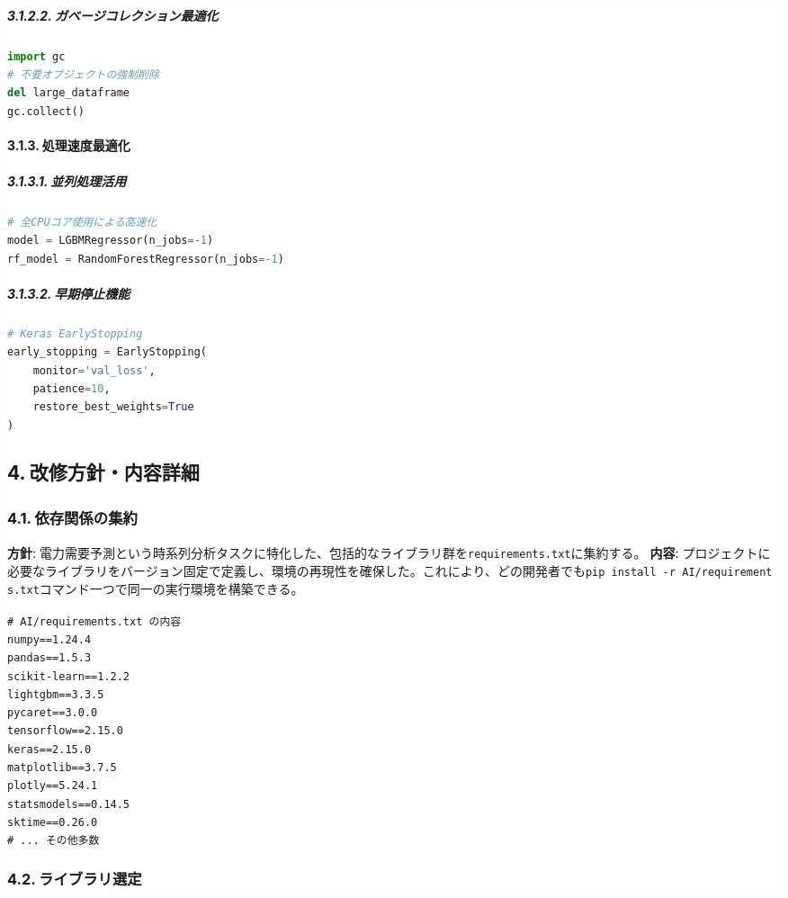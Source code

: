 ##### 3.1.2.2. ガベージコレクション最適化
```python
import gc
# 不要オブジェクトの強制削除
del large_dataframe
gc.collect()
```

#### 3.1.3. 処理速度最適化

##### 3.1.3.1. 並列処理活用
```python
# 全CPUコア使用による高速化
model = LGBMRegressor(n_jobs=-1)
rf_model = RandomForestRegressor(n_jobs=-1)
```

##### 3.1.3.2. 早期停止機能
```python
# Keras EarlyStopping
early_stopping = EarlyStopping(
    monitor='val_loss',
    patience=10,
    restore_best_weights=True
)
```

## 4. 改修方針・内容詳細

### 4.1. 依存関係の集約

**方針**: 電力需要予測という時系列分析タスクに特化した、包括的なライブラリ群を`requirements.txt`に集約する。
**内容**: プロジェクトに必要なライブラリをバージョン固定で定義し、環境の再現性を確保した。これにより、どの開発者でも`pip install -r AI/requirements.txt`コマンド一つで同一の実行環境を構築できる。

```txt
# AI/requirements.txt の内容
numpy==1.24.4
pandas==1.5.3
scikit-learn==1.2.2
lightgbm==3.3.5
pycaret==3.0.0
tensorflow==2.15.0
keras==2.15.0
matplotlib==3.7.5
plotly==5.24.1
statsmodels==0.14.5
sktime==0.26.0
# ... その他多数
```

### 4.2. ライブラリ選定
